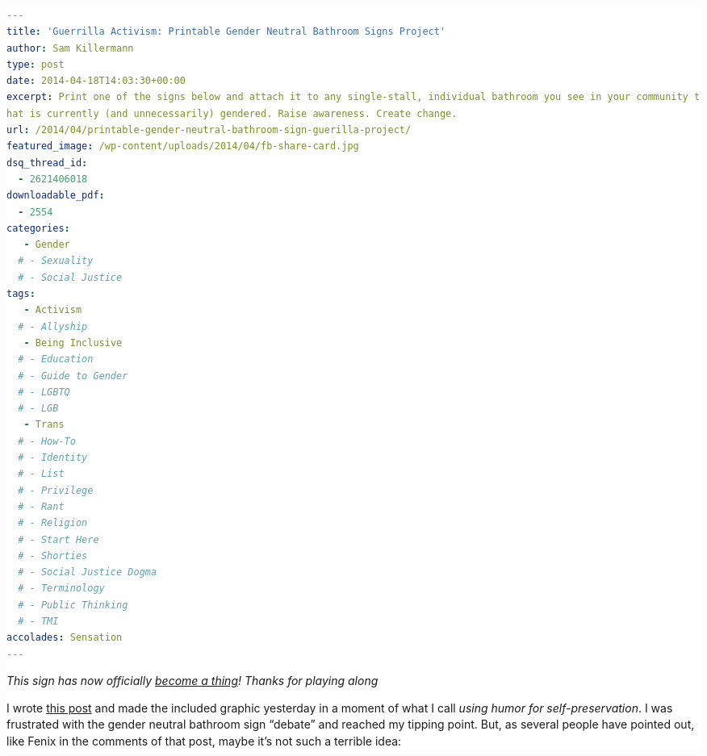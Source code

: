 ```yaml
---
title: 'Guerrilla Activism: Printable Gender Neutral Bathroom Signs Project'
author: Sam Killermann
type: post
date: 2014-04-18T14:03:30+00:00
excerpt: Print one of the signs below and attach it to any single-stall, individual bathroom you see in your community that is currently (and unnecessarily) gendered. Raise awareness. Create change.
url: /2014/04/printable-gender-neutral-bathroom-sign-guerilla-project/
featured_image: /wp-content/uploads/2014/04/fb-share-card.jpg
dsq_thread_id:
  - 2621406018
downloadable_pdf:
  - 2554
categories: 
   - Gender
  # - Sexuality
  # - Social Justice
tags:
   - Activism
  # - Allyship
   - Being Inclusive
  # - Education
  # - Guide to Gender
  # - LGBTQ
  # - LGB
   - Trans
  # - How-To
  # - Identity
  # - List
  # - Privilege
  # - Rant
  # - Religion
  # - Start Here
  # - Shorties
  # - Social Justice Dogma
  # - Terminology
  # - Public Thinking
  # - TMI
accolades: Sensation
---
```

<address>
  This sign has now officially <a title="How the Gender Neutral Bathroom Sign I Made is Being Manufactured and Donated to Colleges" href="/2014/07/how-the-gender-neutral-bathroom-sign-i-made-is-being-manufactured-and-donated-to-colleges/">become a thing</a>! Thanks for playing along
</address>

I wrote [this post][1] and made the included graphic yesterday in a moment of what I call _using humor for self-preservation_. I was frustrated with the gender neutral bathroom sign &#8220;debate&#8221; and reached my tipping point. But, as several people have pointed out, like Fenix in the comments of that post, maybe it&#8217;s not such a terrible idea:


 [1]: /2014/04/gender-neutral-bathroom-sign/ "Solution for the “Confusing” Gender Neutral Toilet Sign Issue"
 [2]: /wp-content/uploads/2014/04/Gender-Neutral-Toilet-Sign-Black-2000.png
 [3]: /wp-content/uploads/2014/04/Gender-Neutral-Toilet-Sign-White-2000.png